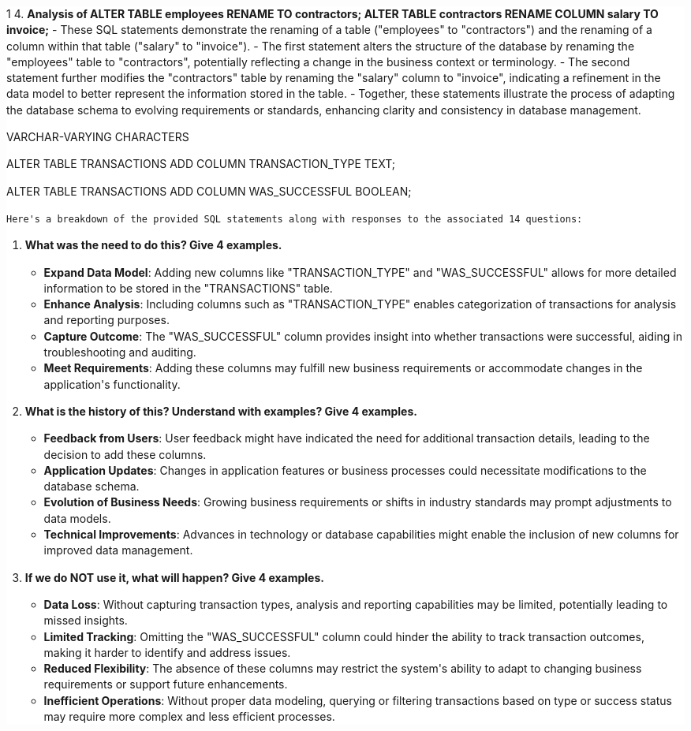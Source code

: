 1 4. **Analysis of ALTER TABLE employees RENAME TO contractors; ALTER TABLE contractors RENAME COLUMN salary TO invoice;**
    - These SQL statements demonstrate the renaming of a table ("employees" to "contractors") and the renaming of a column within that table ("salary" to "invoice").
    - The first statement alters the structure of the database by renaming the "employees" table to "contractors", potentially reflecting a change in the business context or terminology.
    - The second statement further modifies the "contractors" table by renaming the "salary" column to "invoice", indicating a refinement in the data model to better represent the information stored in the table.
    - Together, these statements illustrate the process of adapting the database schema to evolving requirements or standards, enhancing clarity and consistency in database management.


VARCHAR-VARYING CHARACTERS


ALTER TABLE TRANSACTIONS
    ADD COLUMN TRANSACTION_TYPE TEXT;


ALTER TABLE TRANSACTIONS
    ADD COLUMN WAS_SUCCESSFUL BOOLEAN;



    Here's a breakdown of the provided SQL statements along with responses to the associated 14 questions:

1. **What was the need to do this? Give 4 examples.**
   - **Expand Data Model**: Adding new columns like "TRANSACTION_TYPE" and "WAS_SUCCESSFUL" allows for more detailed information to be stored in the "TRANSACTIONS" table.
   - **Enhance Analysis**: Including columns such as "TRANSACTION_TYPE" enables categorization of transactions for analysis and reporting purposes.
   - **Capture Outcome**: The "WAS_SUCCESSFUL" column provides insight into whether transactions were successful, aiding in troubleshooting and auditing.
   - **Meet Requirements**: Adding these columns may fulfill new business requirements or accommodate changes in the application's functionality.

2. **What is the history of this? Understand with examples? Give 4 examples.**
   - **Feedback from Users**: User feedback might have indicated the need for additional transaction details, leading to the decision to add these columns.
   - **Application Updates**: Changes in application features or business processes could necessitate modifications to the database schema.
   - **Evolution of Business Needs**: Growing business requirements or shifts in industry standards may prompt adjustments to data models.
   - **Technical Improvements**: Advances in technology or database capabilities might enable the inclusion of new columns for improved data management.

3. **If we do NOT use it, what will happen? Give 4 examples.**
   - **Data Loss**: Without capturing transaction types, analysis and reporting capabilities may be limited, potentially leading to missed insights.
   - **Limited Tracking**: Omitting the "WAS_SUCCESSFUL" column could hinder the ability to track transaction outcomes, making it harder to identify and address issues.
   - **Reduced Flexibility**: The absence of these columns may restrict the system's ability to adapt to changing business requirements or support future enhancements.
   - **Inefficient Operations**: Without proper data modeling, querying or filtering transactions based on type or success status may require more complex and less efficient processes.

